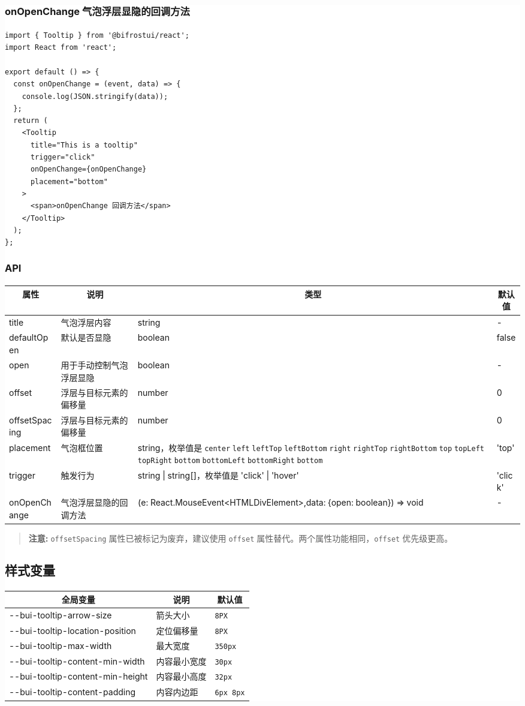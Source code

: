 ### onOpenChange 气泡浮层显隐的回调方法

```tsx
import { Tooltip } from '@bifrostui/react';
import React from 'react';

export default () => {
  const onOpenChange = (event, data) => {
    console.log(JSON.stringify(data));
  };
  return (
    <Tooltip
      title="This is a tooltip"
      trigger="click"
      onOpenChange={onOpenChange}
      placement="bottom"
    >
      <span>onOpenChange 回调方法</span>
    </Tooltip>
  );
};
```

### API

| 属性          | 说明                     | 类型                                                                                                                                                             | 默认值  |
| ------------- | ------------------------ | ---------------------------------------------------------------------------------------------------------------------------------------------------------------- | ------- |
| title         | 气泡浮层内容             | string                                                                                                                                                           | -       |
| defaultOpen   | 默认是否显隐             | boolean                                                                                                                                                          | false   |
| open          | 用于手动控制气泡浮层显隐 | boolean                                                                                                                                                          | -       |
| offset        | 浮层与目标元素的偏移量   | number                                                                                                                                                           | 0       |
| offsetSpacing | 浮层与目标元素的偏移量   | number                                                                                                                                                           | 0       |
| placement     | 气泡框位置               | string，枚举值是 `center` `left` `leftTop` `leftBottom` `right` `rightTop` `rightBottom` `top` `topLeft` `topRight` `bottom` `bottomLeft` `bottomRight` `bottom` | 'top'   |
| trigger       | 触发行为                 | string \| string[]，枚举值是 'click' \| 'hover'                                                                                                                  | 'click' |
| onOpenChange  | 气泡浮层显隐的回调方法   | (e: React.MouseEvent<HTMLDivElement\>,data: {open: boolean}) => void                                                                                             | -       |

> **注意:** `offsetSpacing` 属性已被标记为废弃，建议使用 `offset` 属性替代。两个属性功能相同，`offset` 优先级更高。

## 样式变量

| 全局变量                         | 说明         | 默认值    |
| -------------------------------- | ------------ | --------- |
| --bui-tooltip-arrow-size         | 箭头大小     | `8PX`     |
| --bui-tooltip-location-position  | 定位偏移量   | `8PX`     |
| --bui-tooltip-max-width          | 最大宽度     | `350px`   |
| --bui-tooltip-content-min-width  | 内容最小宽度 | `30px`    |
| --bui-tooltip-content-min-height | 内容最小高度 | `32px`    |
| --bui-tooltip-content-padding    | 内容内边距   | `6px 8px` |
